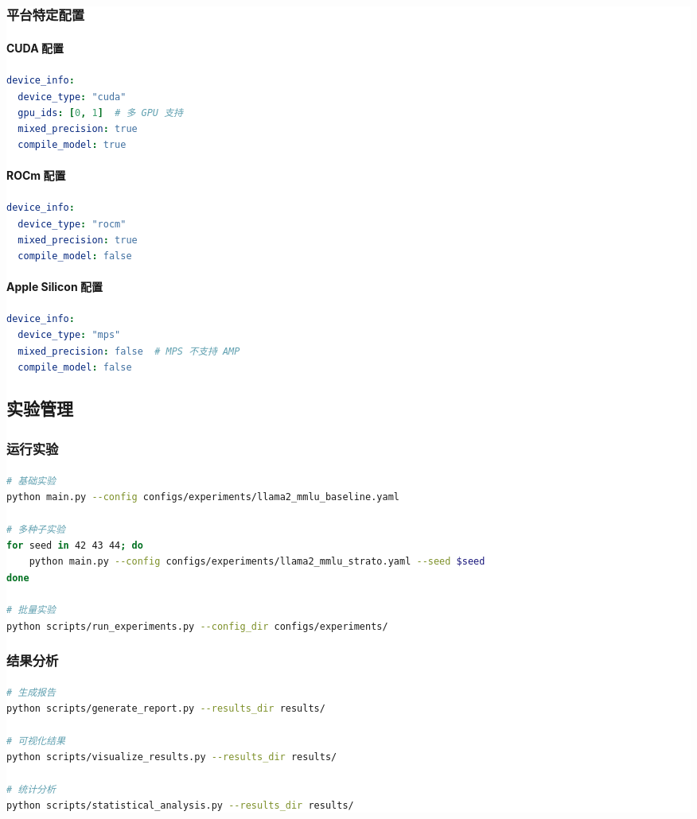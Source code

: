 ### 平台特定配置

#### CUDA 配置
```yaml
device_info:
  device_type: "cuda"
  gpu_ids: [0, 1]  # 多 GPU 支持
  mixed_precision: true
  compile_model: true
```

#### ROCm 配置
```yaml
device_info:
  device_type: "rocm"
  mixed_precision: true
  compile_model: false
```

#### Apple Silicon 配置
```yaml
device_info:
  device_type: "mps"
  mixed_precision: false  # MPS 不支持 AMP
  compile_model: false
```

## 实验管理

### 运行实验

```bash
# 基础实验
python main.py --config configs/experiments/llama2_mmlu_baseline.yaml

# 多种子实验
for seed in 42 43 44; do
    python main.py --config configs/experiments/llama2_mmlu_strato.yaml --seed $seed
done

# 批量实验
python scripts/run_experiments.py --config_dir configs/experiments/
```

### 结果分析

```bash
# 生成报告
python scripts/generate_report.py --results_dir results/

# 可视化结果
python scripts/visualize_results.py --results_dir results/

# 统计分析
python scripts/statistical_analysis.py --results_dir results/
```
